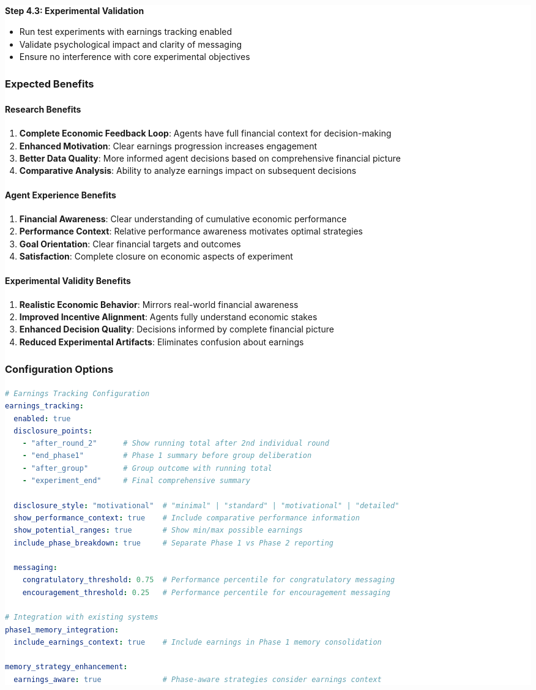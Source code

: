 **Step 4.3: Experimental Validation**
- Run test experiments with earnings tracking enabled
- Validate psychological impact and clarity of messaging
- Ensure no interference with core experimental objectives

### Expected Benefits

#### Research Benefits
1. **Complete Economic Feedback Loop**: Agents have full financial context for decision-making
2. **Enhanced Motivation**: Clear earnings progression increases engagement
3. **Better Data Quality**: More informed agent decisions based on comprehensive financial picture
4. **Comparative Analysis**: Ability to analyze earnings impact on subsequent decisions

#### Agent Experience Benefits
1. **Financial Awareness**: Clear understanding of cumulative economic performance
2. **Performance Context**: Relative performance awareness motivates optimal strategies
3. **Goal Orientation**: Clear financial targets and outcomes
4. **Satisfaction**: Complete closure on economic aspects of experiment

#### Experimental Validity Benefits
1. **Realistic Economic Behavior**: Mirrors real-world financial awareness
2. **Improved Incentive Alignment**: Agents fully understand economic stakes
3. **Enhanced Decision Quality**: Decisions informed by complete financial picture
4. **Reduced Experimental Artifacts**: Eliminates confusion about earnings

### Configuration Options

```yaml
# Earnings Tracking Configuration
earnings_tracking:
  enabled: true
  disclosure_points:
    - "after_round_2"      # Show running total after 2nd individual round
    - "end_phase1"         # Phase 1 summary before group deliberation
    - "after_group"        # Group outcome with running total
    - "experiment_end"     # Final comprehensive summary
  
  disclosure_style: "motivational"  # "minimal" | "standard" | "motivational" | "detailed"
  show_performance_context: true    # Include comparative performance information
  show_potential_ranges: true       # Show min/max possible earnings
  include_phase_breakdown: true     # Separate Phase 1 vs Phase 2 reporting
  
  messaging:
    congratulatory_threshold: 0.75  # Performance percentile for congratulatory messaging
    encouragement_threshold: 0.25   # Performance percentile for encouragement messaging
    
# Integration with existing systems
phase1_memory_integration:
  include_earnings_context: true    # Include earnings in Phase 1 memory consolidation
  
memory_strategy_enhancement:
  earnings_aware: true              # Phase-aware strategies consider earnings context
```

